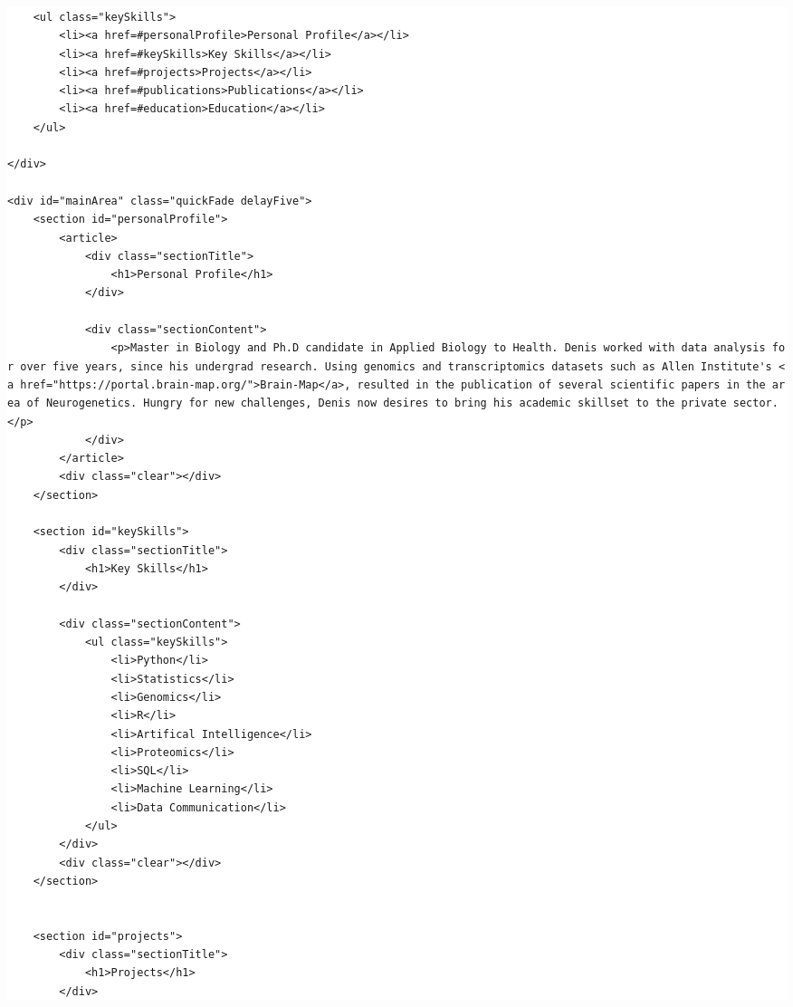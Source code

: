 		<ul class="keySkills">
			<li><a href=#personalProfile>Personal Profile</a></li>
			<li><a href=#keySkills>Key Skills</a></li>
			<li><a href=#projects>Projects</a></li>
			<li><a href=#publications>Publications</a></li>
			<li><a href=#education>Education</a></li>
		</ul>

	</div>
	
	<div id="mainArea" class="quickFade delayFive">
		<section id="personalProfile">
			<article>
				<div class="sectionTitle">
					<h1>Personal Profile</h1>
				</div>
				
				<div class="sectionContent">
					<p>Master in Biology and Ph.D candidate in Applied Biology to Health. Denis worked with data analysis for over five years, since his undergrad research. Using genomics and transcriptomics datasets such as Allen Institute's <a href="https://portal.brain-map.org/">Brain-Map</a>, resulted in the publication of several scientific papers in the area of Neurogenetics. Hungry for new challenges, Denis now desires to bring his academic skillset to the private sector.</p>
				</div>
			</article>
			<div class="clear"></div>
		</section>

		<section id="keySkills">
			<div class="sectionTitle">
				<h1>Key Skills</h1>
			</div>
			
			<div class="sectionContent">
				<ul class="keySkills">
					<li>Python</li>
					<li>Statistics</li>
					<li>Genomics</li>
					<li>R</li>
					<li>Artifical Intelligence</li>
					<li>Proteomics</li>
					<li>SQL</li>
					<li>Machine Learning</li>
					<li>Data Communication</li>
				</ul>
			</div>
			<div class="clear"></div>
		</section>

		
		<section id="projects">
			<div class="sectionTitle">
				<h1>Projects</h1>
			</div>
			
